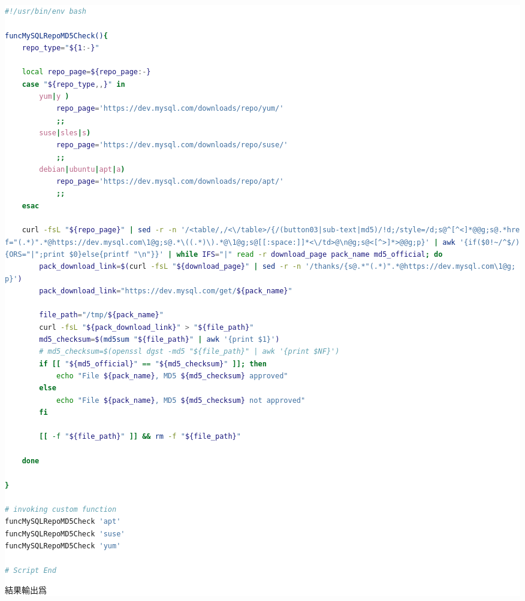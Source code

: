 ```bash
#!/usr/bin/env bash

funcMySQLRepoMD5Check(){
    repo_type="${1:-}"

    local repo_page=${repo_page:-}
    case "${repo_type,,}" in
        yum|y )
            repo_page='https://dev.mysql.com/downloads/repo/yum/'
            ;;
        suse|sles|s)
            repo_page='https://dev.mysql.com/downloads/repo/suse/'
            ;;
        debian|ubuntu|apt|a)
            repo_page='https://dev.mysql.com/downloads/repo/apt/'
            ;;
    esac

    curl -fsL "${repo_page}" | sed -r -n '/<table/,/<\/table>/{/(button03|sub-text|md5)/!d;/style=/d;s@^[^<]*@@g;s@.*href="(.*)".*@https://dev.mysql.com\1@g;s@.*\((.*)\).*@\1@g;s@[[:space:]]*<\/td>@\n@g;s@<[^>]*>@@g;p}' | awk '{if($0!~/^$/){ORS="|";print $0}else{printf "\n"}}' | while IFS="|" read -r download_page pack_name md5_official; do
        pack_download_link=$(curl -fsL "${download_page}" | sed -r -n '/thanks/{s@.*"(.*)".*@https://dev.mysql.com\1@g;p}')
        pack_download_link="https://dev.mysql.com/get/${pack_name}"

        file_path="/tmp/${pack_name}"
        curl -fsL "${pack_download_link}" > "${file_path}"
        md5_checksum=$(md5sum "${file_path}" | awk '{print $1}')
        # md5_checksum=$(openssl dgst -md5 "${file_path}" | awk '{print $NF}')
        if [[ "${md5_official}" == "${md5_checksum}" ]]; then
            echo "File ${pack_name}, MD5 ${md5_checksum} approved"
        else
            echo "File ${pack_name}, MD5 ${md5_checksum} not approved"
        fi

        [[ -f "${file_path}" ]] && rm -f "${file_path}"

    done

}

# invoking custom function
funcMySQLRepoMD5Check 'apt'
funcMySQLRepoMD5Check 'suse'
funcMySQLRepoMD5Check 'yum'

# Script End
```

結果輸出爲


[mysql]: https://www.mysql.com "MySQL is the world's most popular open source database."